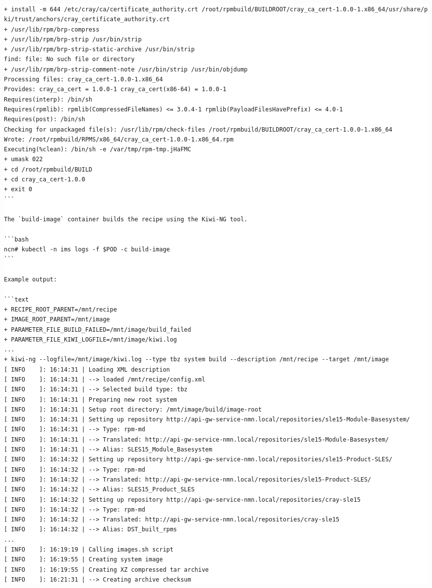     + install -m 644 /etc/cray/ca/certificate_authority.crt /root/rpmbuild/BUILDROOT/cray_ca_cert-1.0.0-1.x86_64/usr/share/pki/trust/anchors/cray_certificate_authority.crt
    + /usr/lib/rpm/brp-compress
    + /usr/lib/rpm/brp-strip /usr/bin/strip
    + /usr/lib/rpm/brp-strip-static-archive /usr/bin/strip
    find: file: No such file or directory
    + /usr/lib/rpm/brp-strip-comment-note /usr/bin/strip /usr/bin/objdump
    Processing files: cray_ca_cert-1.0.0-1.x86_64
    Provides: cray_ca_cert = 1.0.0-1 cray_ca_cert(x86-64) = 1.0.0-1
    Requires(interp): /bin/sh
    Requires(rpmlib): rpmlib(CompressedFileNames) <= 3.0.4-1 rpmlib(PayloadFilesHavePrefix) <= 4.0-1
    Requires(post): /bin/sh
    Checking for unpackaged file(s): /usr/lib/rpm/check-files /root/rpmbuild/BUILDROOT/cray_ca_cert-1.0.0-1.x86_64
    Wrote: /root/rpmbuild/RPMS/x86_64/cray_ca_cert-1.0.0-1.x86_64.rpm
    Executing(%clean): /bin/sh -e /var/tmp/rpm-tmp.jHaFMC
    + umask 022
    + cd /root/rpmbuild/BUILD
    + cd cray_ca_cert-1.0.0
    + exit 0
    ```

    The `build-image` container builds the recipe using the Kiwi-NG tool.

    ```bash
    ncn# kubectl -n ims logs -f $POD -c build-image
    ```

    Example output:

    ```text
    + RECIPE_ROOT_PARENT=/mnt/recipe
    + IMAGE_ROOT_PARENT=/mnt/image
    + PARAMETER_FILE_BUILD_FAILED=/mnt/image/build_failed
    + PARAMETER_FILE_KIWI_LOGFILE=/mnt/image/kiwi.log
    ...
    + kiwi-ng --logfile=/mnt/image/kiwi.log --type tbz system build --description /mnt/recipe --target /mnt/image
    [ INFO    ]: 16:14:31 | Loading XML description
    [ INFO    ]: 16:14:31 | --> loaded /mnt/recipe/config.xml
    [ INFO    ]: 16:14:31 | --> Selected build type: tbz
    [ INFO    ]: 16:14:31 | Preparing new root system
    [ INFO    ]: 16:14:31 | Setup root directory: /mnt/image/build/image-root
    [ INFO    ]: 16:14:31 | Setting up repository http://api-gw-service-nmn.local/repositories/sle15-Module-Basesystem/
    [ INFO    ]: 16:14:31 | --> Type: rpm-md
    [ INFO    ]: 16:14:31 | --> Translated: http://api-gw-service-nmn.local/repositories/sle15-Module-Basesystem/
    [ INFO    ]: 16:14:31 | --> Alias: SLES15_Module_Basesystem
    [ INFO    ]: 16:14:32 | Setting up repository http://api-gw-service-nmn.local/repositories/sle15-Product-SLES/
    [ INFO    ]: 16:14:32 | --> Type: rpm-md
    [ INFO    ]: 16:14:32 | --> Translated: http://api-gw-service-nmn.local/repositories/sle15-Product-SLES/
    [ INFO    ]: 16:14:32 | --> Alias: SLES15_Product_SLES
    [ INFO    ]: 16:14:32 | Setting up repository http://api-gw-service-nmn.local/repositories/cray-sle15
    [ INFO    ]: 16:14:32 | --> Type: rpm-md
    [ INFO    ]: 16:14:32 | --> Translated: http://api-gw-service-nmn.local/repositories/cray-sle15
    [ INFO    ]: 16:14:32 | --> Alias: DST_built_rpms
    ...
    [ INFO    ]: 16:19:19 | Calling images.sh script
    [ INFO    ]: 16:19:55 | Creating system image
    [ INFO    ]: 16:19:55 | Creating XZ compressed tar archive
    [ INFO    ]: 16:21:31 | --> Creating archive checksum
